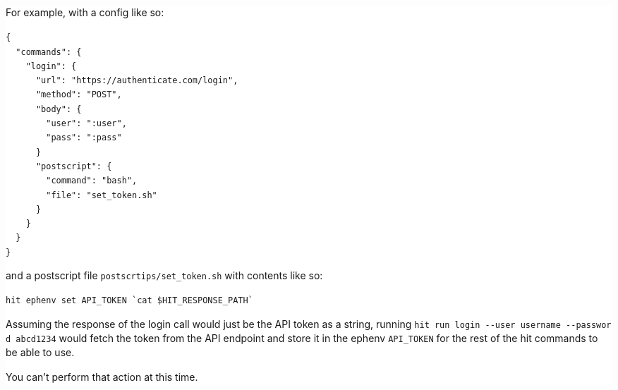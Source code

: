 For example, with a config like so:

```
{
  "commands": {
    "login": {
      "url": "https://authenticate.com/login",
      "method": "POST",
      "body": {
        "user": ":user",
        "pass": ":pass"
      }
      "postscript": {
        "command": "bash",
        "file": "set_token.sh"
      }
    }
  }
}
```

and a postscript file `postscrtips/set_token.sh` with contents like so:

```
hit ephenv set API_TOKEN `cat $HIT_RESPONSE_PATH`
```

Assuming the response of the login call would just be the API token as a string, running `hit run login --user username --password abcd1234` would fetch the token from the API endpoint and store it in the ephenv `API_TOKEN` for the rest of the hit commands to be able to use.

You can’t perform that action at this time.